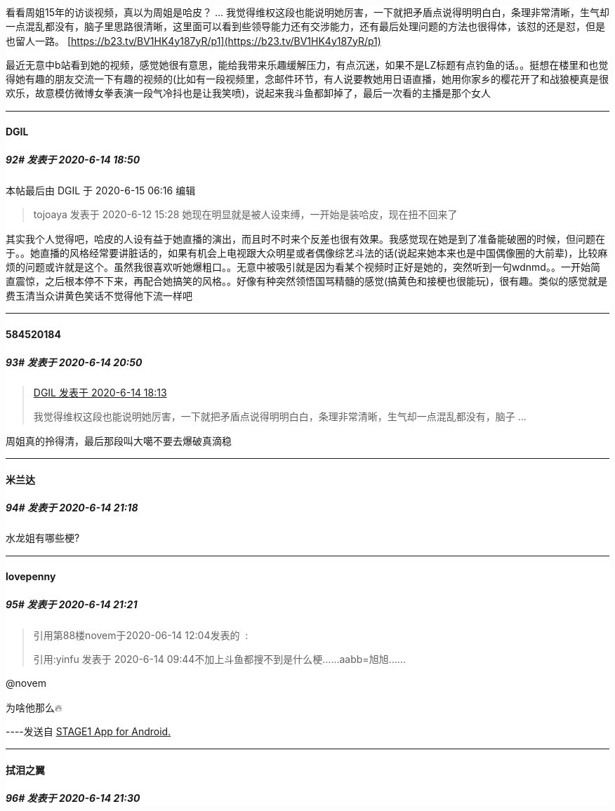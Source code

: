 看看周姐15年的访谈视频，真以为周姐是哈皮？ ...</blockquote>
我觉得维权这段也能说明她厉害，一下就把矛盾点说得明明白白，条理非常清晰，生气却一点混乱都没有，脑子里思路很清晰，这里面可以看到些领导能力还有交涉能力，还有最后处理问题的方法也很得体，该怼的还是怼，但是也留人一路。
[https://b23.tv/BV1HK4y187yR/p1](https://b23.tv/BV1HK4y187yR/p1)

最近无意中b站看到她的视频，感觉她很有意思，能给我带来乐趣缓解压力，有点沉迷，如果不是LZ标题有点钓鱼的话。。挺想在楼里和也觉得她有趣的朋友交流一下有趣的视频的(比如有一段视频里，念邮件环节，有人说要教她用日语直播，她用你家乡的樱花开了和战狼梗真是很欢乐，故意模仿微博女拳表演一段气冷抖也是让我笑喷)，说起来我斗鱼都卸掉了，最后一次看的主播是那个女人

*****

####  DGIL  
##### 92#       发表于 2020-6-14 18:50

 本帖最后由 DGIL 于 2020-6-15 06:16 编辑 
<blockquote>tojoaya 发表于 2020-6-12 15:28
她现在明显就是被人设束缚，一开始是装哈皮，现在扭不回来了</blockquote>
其实我个人觉得吧，哈皮的人设有益于她直播的演出，而且时不时来个反差也很有效果。我感觉现在她是到了准备能破圈的时候，但问题在于。。她直播的风格经常要讲脏话的，如果有机会上电视跟大众明星或者偶像综艺斗法的话(说起来她本来也是中国偶像圈的大前辈)，比较麻烦的问题或许就是这个。虽然我很喜欢听她爆粗口。。无意中被吸引就是因为看某个视频时正好是她的，突然听到一句wdnmd。。一开始简直震惊，之后根本停不下来，再配合她搞笑的风格。。好像有种突然领悟国骂精髓的感觉(搞黄色和接梗也很能玩)，很有趣。类似的感觉就是费玉清当众讲黄色笑话不觉得他下流一样吧

*****

####  584520184  
##### 93#       发表于 2020-6-14 20:50

<blockquote><a href="httphttps://bbs.saraba1st.com/2b/forum.php?mod=redirect&amp;goto=findpost&amp;pid=47802784&amp;ptid=1941154" target="_blank">DGIL 发表于 2020-6-14 18:13</a>

我觉得维权这段也能说明她厉害，一下就把矛盾点说得明明白白，条理非常清晰，生气却一点混乱都没有，脑子 ...</blockquote>
周姐真的拎得清，最后那段叫大噶不要去爆破真滴稳

*****

####  米兰达  
##### 94#       发表于 2020-6-14 21:18

水龙姐有哪些梗?

*****

####  lovepenny  
##### 95#       发表于 2020-6-14 21:21

<blockquote>引用第88楼novem于2020-06-14 12:04发表的  :

引用:yinfu 发表于 2020-6-14 09:44不加上斗鱼都搜不到是什么梗……aabb=旭旭......</blockquote>
@novem

为啥他那么🔥

----发送自 [STAGE1 App for Android.](http://stage1.5j4m.com/?1.33)

*****

####  拭泪之翼  
##### 96#       发表于 2020-6-14 21:30
